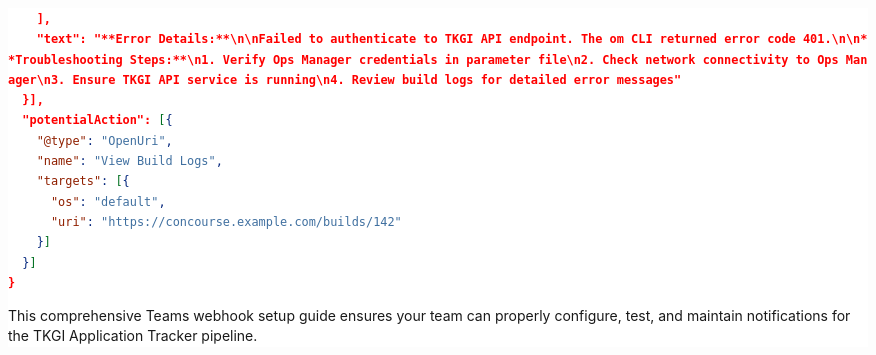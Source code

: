 ```json
    ],
    "text": "**Error Details:**\n\nFailed to authenticate to TKGI API endpoint. The om CLI returned error code 401.\n\n**Troubleshooting Steps:**\n1. Verify Ops Manager credentials in parameter file\n2. Check network connectivity to Ops Manager\n3. Ensure TKGI API service is running\n4. Review build logs for detailed error messages"
  }],
  "potentialAction": [{
    "@type": "OpenUri",
    "name": "View Build Logs",
    "targets": [{
      "os": "default",
      "uri": "https://concourse.example.com/builds/142"
    }]
  }]
}
```

This comprehensive Teams webhook setup guide ensures your team can properly configure, test, and maintain notifications for the TKGI Application Tracker pipeline.
